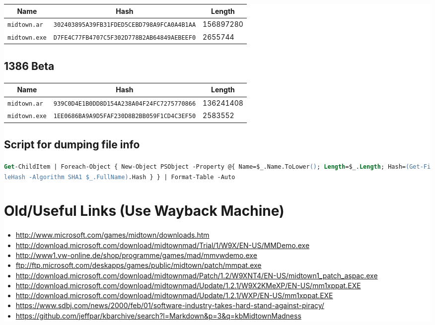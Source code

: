 | Name | Hash | Length |
| --- | --- | --- |
| `midtown.ar` | `302403895A39FB31FDED5CEBD798A9FCA0A4B1AA` | 156897280 |
| `midtown.exe` | `D7FE4C77FB4707C5F302D778B2AB64849AEBEEF0` | 2655744 |

## 1386 Beta

| Name | Hash | Length |
| --- | --- | --- |
| `midtown.ar` | `939C0D4E1B0DD8D154A238A04F24FC7275770866` | 136241408 |
| `midtown.exe` | `1EE0686BA9A9D5FAF230D8B2BB059F1CD4C3EF50` | 2583552 |

## Script for dumping file info
```ps
Get-ChildItem | Foreach-Object { New-Object PSObject -Property @{ Name=$_.Name.ToLower(); Length=$_.Length; Hash=(Get-FileHash -Algorithm SHA1 $_.FullName).Hash } } | Format-Table -Auto
```

# Old/Useful Links (Use Wayback Machine)
* http://www.microsoft.com/games/midtown/downloads.htm
* http://download.microsoft.com/download/midtownmad/Trial/1/W9X/EN-US/MMDemo.exe
* http://www1.vw-online.de/shop/programme/games/mad/mmvwdemo.exe
* ftp://ftp.microsoft.com/deskapps/games/public/midtown/patch/mmpat.exe
* http://download.microsoft.com/download/midtownmad/Patch/1.2/W9XNT4/EN-US/midtown1_patch_aspac.exe
* http://download.microsoft.com/download/midtownmad/Update/1.2.1/W9X2KMeXP/EN-US/mm1xppat.EXE
* http://download.microsoft.com/download/midtownmad/Update/1.2.1/WXP/EN-US/mm1xppat.EXE
* https://www.sdbj.com/news/2000/feb/01/software-industry-takes-hard-stand-against-piracy/
* https://github.com/jeffpar/kbarchive/search?l=Markdown&p=3&q=kbMidtownMadness
